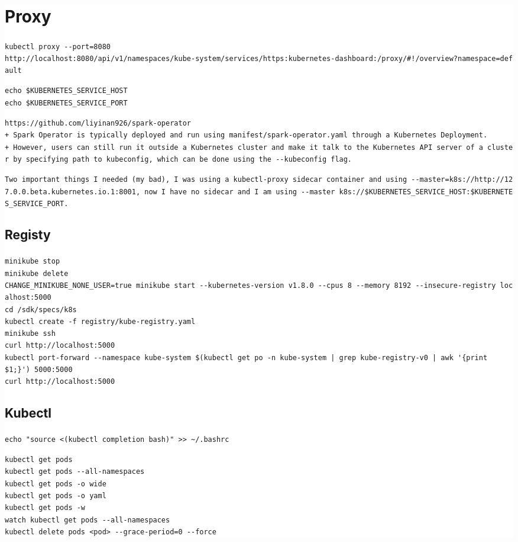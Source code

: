 # Proxy

```
kubectl proxy --port=8080
http://localhost:8080/api/v1/namespaces/kube-system/services/https:kubernetes-dashboard:/proxy/#!/overview?namespace=default
```

```
echo $KUBERNETES_SERVICE_HOST
echo $KUBERNETES_SERVICE_PORT
```

```
https://github.com/liyinan926/spark-operator
+ Spark Operator is typically deployed and run using manifest/spark-operator.yaml through a Kubernetes Deployment.
+ However, users can still run it outside a Kubernetes cluster and make it talk to the Kubernetes API server of a cluster by specifying path to kubeconfig, which can be done using the --kubeconfig flag.
```

```
Two important things I needed (my bad), I was using a kubectl-proxy sidecar container and using --master=k8s://http://127.0.0.beta.kubernetes.io.1:8001, now I have no sidecar and I am using --master k8s://$KUBERNETES_SERVICE_HOST:$KUBERNETES_SERVICE_PORT.
```

## Registy

```
minikube stop
minikube delete
CHANGE_MINIKUBE_NONE_USER=true minikube start --kubernetes-version v1.8.0 --cpus 8 --memory 8192 --insecure-registry localhost:5000
cd /sdk/specs/k8s
kubectl create -f registry/kube-registry.yaml
minikube ssh
curl http://localhost:5000
kubectl port-forward --namespace kube-system $(kubectl get po -n kube-system | grep kube-registry-v0 | awk '{print $1;}') 5000:5000
curl http://localhost:5000
```

## Kubectl

```
echo "source <(kubectl completion bash)" >> ~/.bashrc
```

```
kubectl get pods
kubectl get pods --all-namespaces
kubectl get pods -o wide
kubectl get pods -o yaml
kubectl get pods -w
watch kubectl get pods --all-namespaces
kubectl delete pods <pod> --grace-period=0 --force
```
